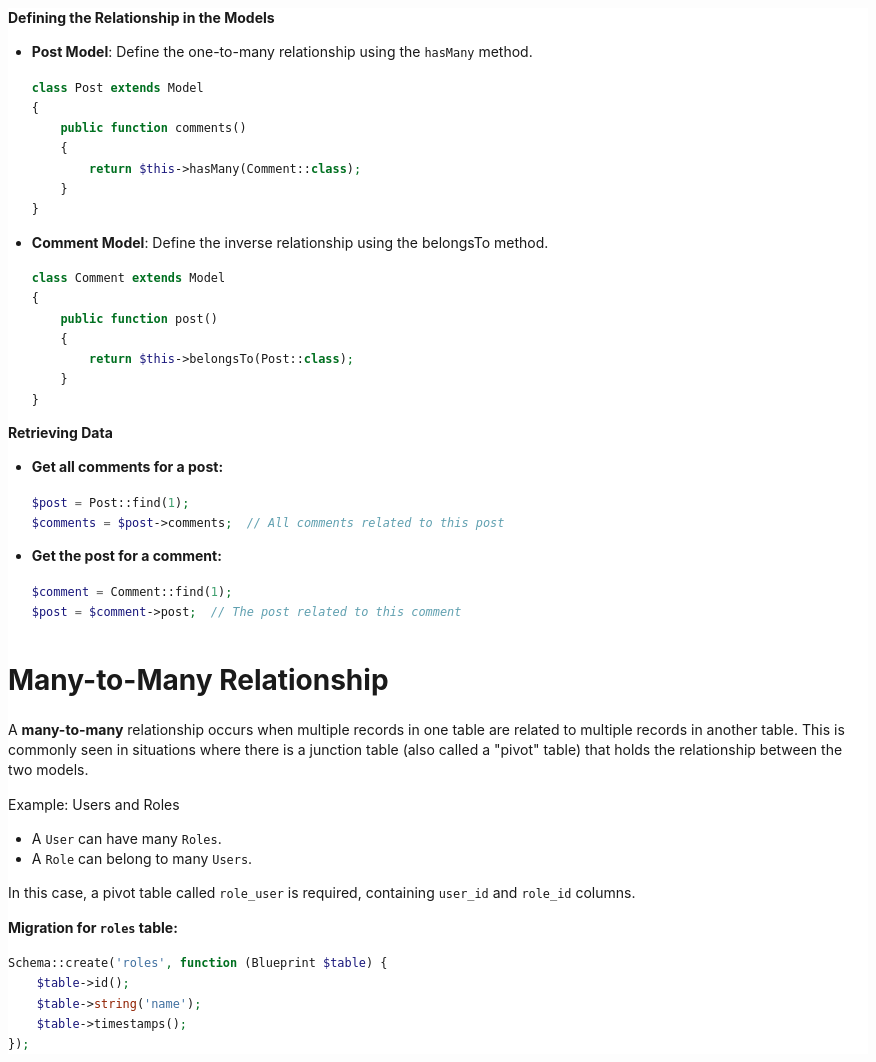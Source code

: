 **Defining the Relationship in the Models**
- **Post Model**: Define the one-to-many relationship using the `hasMany` method.
  ```php
  class Post extends Model
  {
      public function comments()
      {
          return $this->hasMany(Comment::class);
      }
  }
  ```

- **Comment Model**: Define the inverse relationship using the belongsTo method.
  ```php
  class Comment extends Model
  {
      public function post()
      {
          return $this->belongsTo(Post::class);
      }
  }
  ```

**Retrieving Data**
- **Get all comments for a post:**
  ```php
  $post = Post::find(1);
  $comments = $post->comments;  // All comments related to this post
  ```

- **Get the post for a comment:**
  ```php
  $comment = Comment::find(1);
  $post = $comment->post;  // The post related to this comment
  ```

# Many-to-Many Relationship
A **many-to-many** relationship occurs when multiple records in one table are related to multiple records in another table. This is commonly seen in situations where there is a junction table (also called a "pivot" table) that holds the relationship between the two models.

Example: Users and Roles
- A `User` can have many `Roles`.
- A `Role` can belong to many `Users`.

In this case, a pivot table called `role_user` is required, containing `user_id` and `role_id` columns.

**Migration for `roles` table:**
```php
Schema::create('roles', function (Blueprint $table) {
    $table->id();
    $table->string('name');
    $table->timestamps();
});
```
